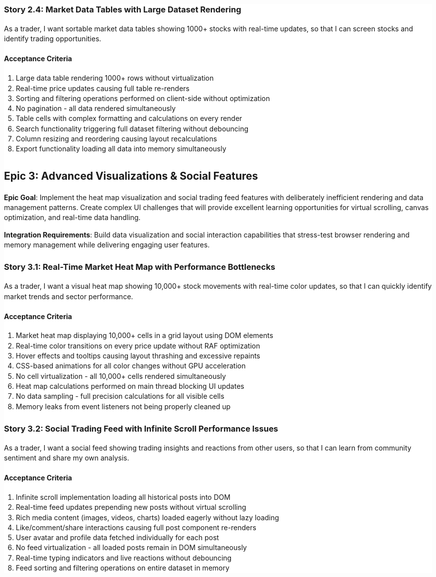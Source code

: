 ### Story 2.4: Market Data Tables with Large Dataset Rendering

As a trader,
I want sortable market data tables showing 1000+ stocks with real-time updates,
so that I can screen stocks and identify trading opportunities.

#### Acceptance Criteria
1. Large data table rendering 1000+ rows without virtualization
2. Real-time price updates causing full table re-renders
3. Sorting and filtering operations performed on client-side without optimization
4. No pagination - all data rendered simultaneously
5. Table cells with complex formatting and calculations on every render
6. Search functionality triggering full dataset filtering without debouncing
7. Column resizing and reordering causing layout recalculations
8. Export functionality loading all data into memory simultaneously

## Epic 3: Advanced Visualizations & Social Features

**Epic Goal**: Implement the heat map visualization and social trading feed features with deliberately inefficient rendering and data management patterns. Create complex UI challenges that will provide excellent learning opportunities for virtual scrolling, canvas optimization, and real-time data handling.

**Integration Requirements**: Build data visualization and social interaction capabilities that stress-test browser rendering and memory management while delivering engaging user features.

### Story 3.1: Real-Time Market Heat Map with Performance Bottlenecks

As a trader,
I want a visual heat map showing 10,000+ stock movements with real-time color updates,
so that I can quickly identify market trends and sector performance.

#### Acceptance Criteria
1. Market heat map displaying 10,000+ cells in a grid layout using DOM elements
2. Real-time color transitions on every price update without RAF optimization
3. Hover effects and tooltips causing layout thrashing and excessive repaints
4. CSS-based animations for all color changes without GPU acceleration
5. No cell virtualization - all 10,000+ cells rendered simultaneously
6. Heat map calculations performed on main thread blocking UI updates
7. No data sampling - full precision calculations for all visible cells
8. Memory leaks from event listeners not being properly cleaned up

### Story 3.2: Social Trading Feed with Infinite Scroll Performance Issues

As a trader,
I want a social feed showing trading insights and reactions from other users,
so that I can learn from community sentiment and share my own analysis.

#### Acceptance Criteria
1. Infinite scroll implementation loading all historical posts into DOM
2. Real-time feed updates prepending new posts without virtual scrolling
3. Rich media content (images, videos, charts) loaded eagerly without lazy loading
4. Like/comment/share interactions causing full post component re-renders
5. User avatar and profile data fetched individually for each post
6. No feed virtualization - all loaded posts remain in DOM simultaneously
7. Real-time typing indicators and live reactions without debouncing
8. Feed sorting and filtering operations on entire dataset in memory
